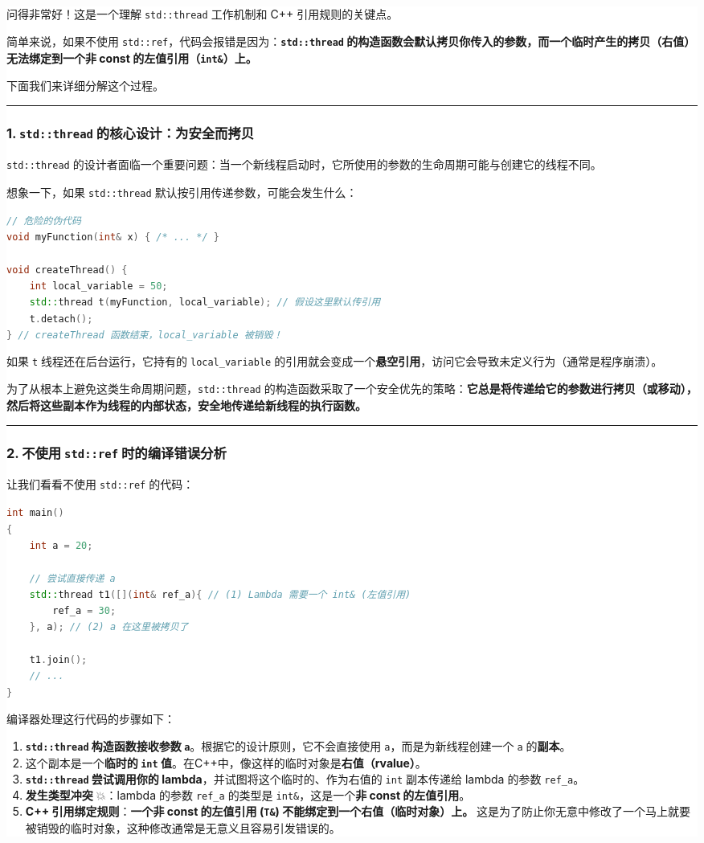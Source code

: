 问得非常好！这是一个理解 `std::thread` 工作机制和 C++ 引用规则的关键点。

简单来说，如果不使用 `std::ref`，代码会报错是因为：**`std::thread` 的构造函数会默认拷贝你传入的参数，而一个临时产生的拷贝（右值）无法绑定到一个非 const 的左值引用（`int&`）上。**

下面我们来详细分解这个过程。

-----

### 1\. `std::thread` 的核心设计：为安全而拷贝

`std::thread` 的设计者面临一个重要问题：当一个新线程启动时，它所使用的参数的生命周期可能与创建它的线程不同。

想象一下，如果 `std::thread` 默认按引用传递参数，可能会发生什么：

```cpp
// 危险的伪代码
void myFunction(int& x) { /* ... */ }

void createThread() {
    int local_variable = 50;
    std::thread t(myFunction, local_variable); // 假设这里默认传引用
    t.detach();
} // createThread 函数结束，local_variable 被销毁！
```

如果 `t` 线程还在后台运行，它持有的 `local_variable` 的引用就会变成一个**悬空引用**，访问它会导致未定义行为（通常是程序崩溃）。

为了从根本上避免这类生命周期问题，`std::thread` 的构造函数采取了一个安全优先的策略：**它总是将传递给它的参数进行拷贝（或移动），然后将这些副本作为线程的内部状态，安全地传递给新线程的执行函数。**

-----

### 2\. 不使用 `std::ref` 时的编译错误分析

让我们看看不使用 `std::ref` 的代码：

```cpp
int main()
{
    int a = 20;

    // 尝试直接传递 a
    std::thread t1([](int& ref_a){ // (1) Lambda 需要一个 int& (左值引用)
        ref_a = 30;
    }, a); // (2) a 在这里被拷贝了
    
    t1.join();
    // ...
}
```

编译器处理这行代码的步骤如下：

1.  **`std::thread` 构造函数接收参数 `a`**。根据它的设计原则，它不会直接使用 `a`，而是为新线程创建一个 `a` 的**副本**。
2.  这个副本是一个**临时的 `int` 值**。在C++中，像这样的临时对象是**右值（rvalue）**。
3.  **`std::thread` 尝试调用你的 lambda**，并试图将这个临时的、作为右值的 `int` 副本传递给 lambda 的参数 `ref_a`。
4.  **发生类型冲突** 💥：lambda 的参数 `ref_a` 的类型是 `int&`，这是一个**非 const 的左值引用**。
5.  **C++ 引用绑定规则**：**一个非 const 的左值引用 (`T&`) 不能绑定到一个右值（临时对象）上。** 这是为了防止你无意中修改了一个马上就要被销毁的临时对象，这种修改通常是无意义且容易引发错误的。
